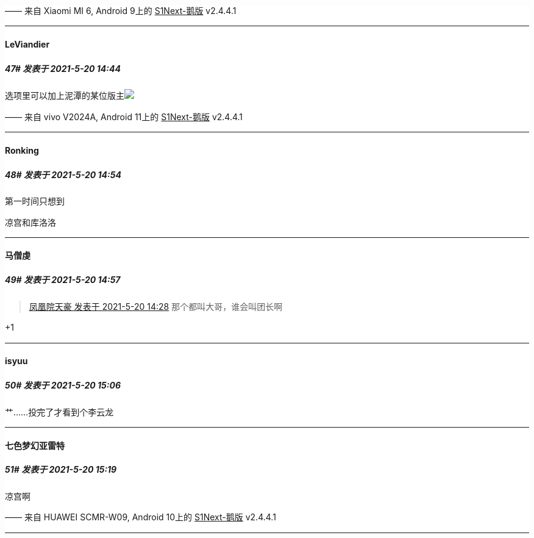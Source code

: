 —— 来自 Xiaomi MI 6, Android 9上的 [S1Next-鹅版](https://github.com/ykrank/S1-Next/releases) v2.4.4.1


*****

####  LeViandier  
##### 47#       发表于 2021-5-20 14:44


选项里可以加上泥潭的某位版主<img src="https://static.saraba1st.com/image/smiley/face2017/057.png" referrerpolicy="no-referrer">

—— 来自 vivo V2024A, Android 11上的 [S1Next-鹅版](https://github.com/ykrank/S1-Next/releases) v2.4.4.1


*****

####  Ronking  
##### 48#       发表于 2021-5-20 14:54


第一时间只想到

凉宫和库洛洛


*****

####  马僧虔  
##### 49#       发表于 2021-5-20 14:57


<blockquote><a href="httphttps://bbs.saraba1st.com/2b/forum.php?mod=redirect&amp;goto=findpost&amp;pid=51312076&amp;ptid=2005000" target="_blank">凤凰院天豪 发表于 2021-5-20 14:28</a>
那个都叫大哥，谁会叫团长啊</blockquote>
+1


*****

####  isyuu  
##### 50#       发表于 2021-5-20 15:06


艹……投完了才看到个李云龙


*****

####  七色梦幻亚雷特  
##### 51#       发表于 2021-5-20 15:19


凉宫啊

—— 来自 HUAWEI SCMR-W09, Android 10上的 [S1Next-鹅版](https://github.com/ykrank/S1-Next/releases) v2.4.4.1


*****
